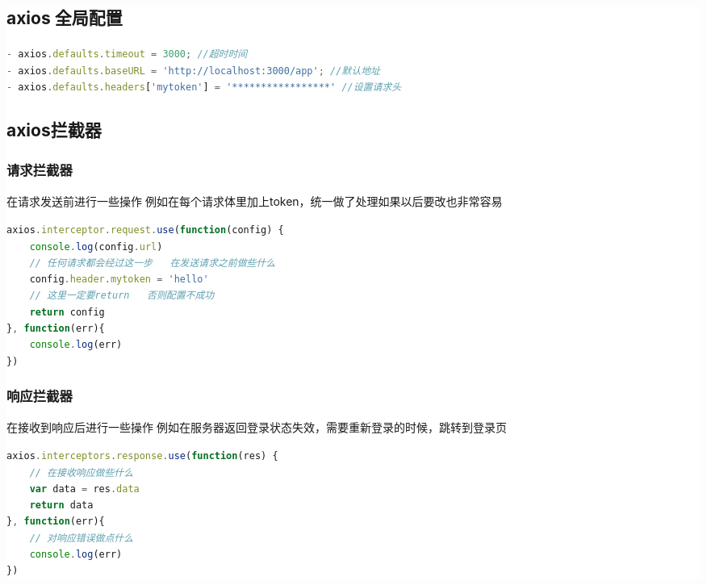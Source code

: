 ## axios 全局配置

```js
- axios.defaults.timeout = 3000; //超时时间
- axios.defaults.baseURL = 'http://localhost:3000/app'; //默认地址
- axios.defaults.headers['mytoken'] = '*****************' //设置请求头
```

## axios拦截器

### 请求拦截器

在请求发送前进行一些操作 例如在每个请求体里加上token，统一做了处理如果以后要改也非常容易

```js
axios.interceptor.request.use(function(config) {
    console.log(config.url)
    // 任何请求都会经过这一步   在发送请求之前做些什么 
    config.header.mytoken = 'hello'
    // 这里一定要return   否则配置不成功   
    return config
}, function(err){
    console.log(err)
})
```

### 响应拦截器

在接收到响应后进行一些操作 例如在服务器返回登录状态失效，需要重新登录的时候，跳转到登录页

```js
axios.interceptors.response.use(function(res) {       
    // 在接收响应做些什么         
    var data = res.data     
    return data
}, function(err){
    // 对响应错误做点什么
    console.log(err)     
})
```

